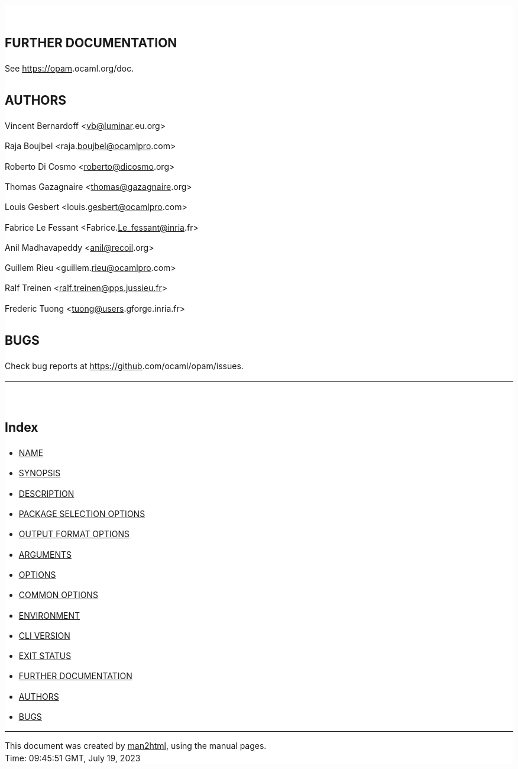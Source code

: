 <span id="lbAM"> </span>

## FURTHER DOCUMENTATION

See <https://opam>.ocaml.org/doc. <span id="lbAN"> </span>

## AUTHORS

Vincent Bernardoff \<<vb@luminar>.eu.org\>

Raja Boujbel \<raja.<boujbel@ocamlpro>.com\>

Roberto Di Cosmo \<<roberto@dicosmo>.org\>

Thomas Gazagnaire \<<thomas@gazagnaire>.org\>

Louis Gesbert \<louis.<gesbert@ocamlpro>.com\>

Fabrice Le Fessant \<Fabrice.<Le_fessant@inria>.fr\>

Anil Madhavapeddy \<<anil@recoil>.org\>

Guillem Rieu \<guillem.<rieu@ocamlpro>.com\>

Ralf Treinen \<ralf.treinen@pps.jussieu.fr\>

Frederic Tuong \<<tuong@users>.gforge.inria.fr\>
<span id="lbAO"> </span>

## BUGS

Check bug reports at <https://github>.com/ocaml/opam/issues.

-----

<span id="index"> </span>

## Index

  - [NAME](#lbAB)

  - [SYNOPSIS](#lbAC)

  - [DESCRIPTION](#lbAD)

  - [PACKAGE SELECTION OPTIONS](#lbAE)

  - [OUTPUT FORMAT OPTIONS](#lbAF)

  - [ARGUMENTS](#lbAG)

  - [OPTIONS](#lbAH)

  - [COMMON OPTIONS](#lbAI)

  - [ENVIRONMENT](#lbAJ)

  - [CLI VERSION](#lbAK)

  - [EXIT STATUS](#lbAL)

  - [FURTHER DOCUMENTATION](#lbAM)

  - [AUTHORS](#lbAN)

  - [BUGS](#lbAO)

-----

This document was created by [man2html](/cgi-bin/man/man2html), using
the manual pages.  
Time: 09:45:51 GMT, July 19, 2023
